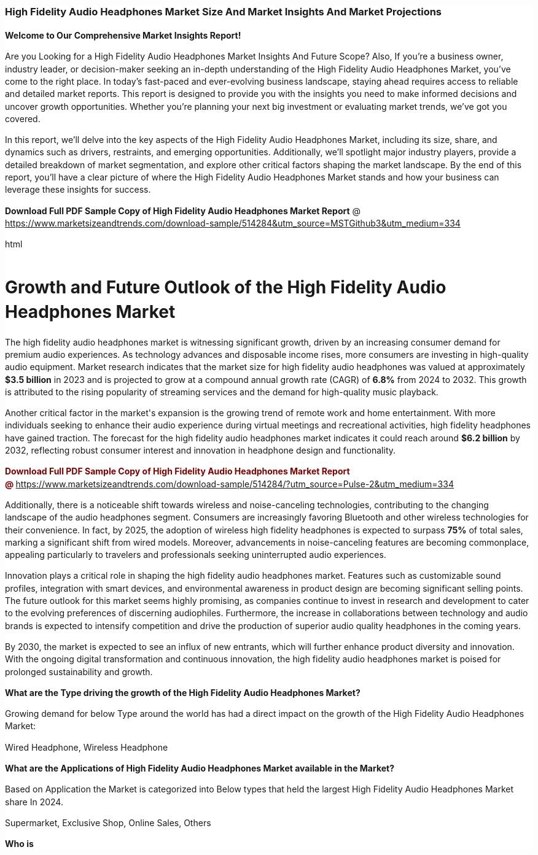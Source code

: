 <div class="" data-test-id=""><h3><span class="">High Fidelity Audio Headphones Market Size And Market Insights And Market Projections</span></h3></div><div class="" data-test-id=""><p><strong>Welcome to Our Comprehensive Market Insights Report!</strong></p><p>Are you Looking for a High Fidelity Audio Headphones Market Insights And Future Scope? Also, If you&rsquo;re a business owner, industry leader, or decision-maker seeking an in-depth understanding of the High Fidelity Audio Headphones Market, you&rsquo;ve come to the right place. In today&rsquo;s fast-paced and ever-evolving business landscape, staying ahead requires access to reliable and detailed market reports. This report is designed to provide you with the insights you need to make informed decisions and uncover growth opportunities. Whether you&rsquo;re planning your next big investment or evaluating market trends, we&rsquo;ve got you covered.</p><p>In this report, we&rsquo;ll delve into the key aspects of the High Fidelity Audio Headphones Market, including its size, share, and dynamics such as drivers, restraints, and emerging opportunities. Additionally, we&rsquo;ll spotlight major industry players, provide a detailed breakdown of market segmentation, and explore other critical factors shaping the market landscape. By the end of this report, you&rsquo;ll have a clear picture of where the High Fidelity Audio Headphones Market stands and how your business can leverage these insights for success.</p><p><strong>Download Full PDF Sample Copy of High Fidelity Audio Headphones Market Report</strong> @ <a href="https://www.marketsizeandtrends.com/download-sample/514284&utm_source=MSTGithub3&utm_medium=334" target="_blank">https://www.marketsizeandtrends.com/download-sample/514284&utm_source=MSTGithub3&utm_medium=334</a></p></div><div class="" data-test-id=""><p><span class="">html<div> <h1>Growth and Future Outlook of the High Fidelity Audio Headphones Market</h1> <p>The high fidelity audio headphones market is witnessing significant growth, driven by an increasing consumer demand for premium audio experiences. As technology advances and disposable income rises, more consumers are investing in high-quality audio equipment. Market research indicates that the market size for high fidelity audio headphones was valued at approximately <strong>$3.5 billion</strong> in 2023 and is projected to grow at a compound annual growth rate (CAGR) of <strong>6.8%</strong> from 2024 to 2032. This growth is attributed to the rising popularity of streaming services and the demand for high-quality music playback.</p> <p>Another critical factor in the market's expansion is the growing trend of remote work and home entertainment. With more individuals seeking to enhance their audio experience during virtual meetings and recreational activities, high fidelity headphones have gained traction. The forecast for the high fidelity audio headphones market indicates it could reach around <strong>$6.2 billion</strong> by 2032, reflecting robust consumer interest and innovation in headphone design and functionality. </p><p><strong><span style="color: #800000;">Download Full PDF Sample Copy of High Fidelity Audio Headphones Market Report @</span>&nbsp;</strong><a href="https://www.marketsizeandtrends.com/download-sample/514284/?utm_source=Pulse-2&amp;utm_medium=334">https://www.marketsizeandtrends.com/download-sample/514284/?utm_source=Pulse-2&amp;utm_medium=334</a></p></p> <p>Additionally, there is a noticeable shift towards wireless and noise-canceling technologies, contributing to the changing landscape of the audio headphones segment. Consumers are increasingly favoring Bluetooth and other wireless technologies for their convenience. In fact, by 2025, the adoption of wireless high fidelity headphones is expected to surpass <strong>75%</strong> of total sales, marking a significant shift from wired models. Moreover, advancements in noise-canceling features are becoming commonplace, appealing particularly to travelers and professionals seeking uninterrupted audio experiences.</p> <p>Innovation plays a critical role in shaping the high fidelity audio headphones market. Features such as customizable sound profiles, integration with smart devices, and environmental awareness in product design are becoming significant selling points. The future outlook for this market seems highly promising, as companies continue to invest in research and development to cater to the evolving preferences of discerning audiophiles. Furthermore, the increase in collaborations between technology and audio brands is expected to intensify competition and drive the production of superior audio quality headphones in the coming years.</p> <p>By 2030, the market is expected to see an influx of new entrants, which will further enhance product diversity and innovation. With the ongoing digital transformation and continuous innovation, the high fidelity audio headphones market is poised for prolonged sustainability and growth.</p></div></span></p><p><strong><span class="">What are the&nbsp;Type driving the growth of the High Fidelity Audio Headphones Market?</span></strong></p></div><div class="" data-test-id=""><p><span class="">Growing demand for below Type around the world has had a direct impact on the growth of the High Fidelity Audio Headphones Market:</span></p></div><div class="" data-test-id=""><p>Wired Headphone, Wireless Headphone</p><p><span class=""><strong>What are the&nbsp;Applications&nbsp;of High Fidelity Audio Headphones Market available in the Market?</strong></span></p></div><div class="" data-test-id=""><p><span class="">Based on Application the Market is categorized into Below types that held the largest High Fidelity Audio Headphones Market share In 2024.</span></p></div><div class="" data-test-id=""><p><span class="">Supermarket, Exclusive Shop, Online Sales, Others</span></p><p><span class=""><strong>Who is